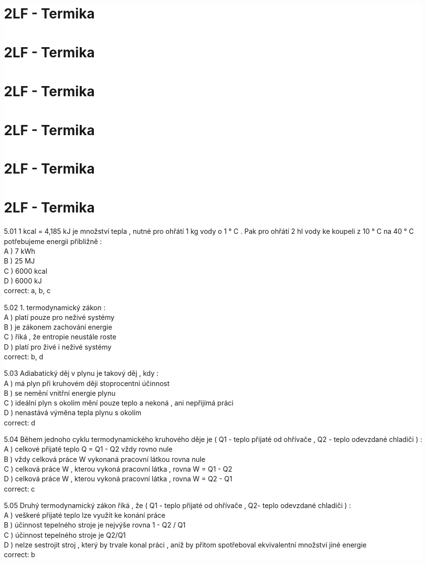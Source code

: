# 2LF - Termika  
# 2LF - Termika  
# 2LF - Termika  
# 2LF - Termika  
# 2LF - Termika  
# 2LF - Termika  
  
5.01 1 kcal = 4,185 kJ je množství tepla , nutné pro ohřátí 1 kg vody o 1 ° C . Pak pro ohřátí 2 hl vody ke koupeli z 10 ° C na 40 ° C potřebujeme energii přibližně :  
A ) 7 kWh  
B ) 25 MJ  
C ) 6000 kcal  
D ) 6000 kJ  
correct: a, b, c  
  
5.02 1. termodynamický zákon :  
A ) platí pouze pro neživé systémy  
B ) je zákonem zachování energie  
C ) říká , že entropie neustále roste  
D ) platí pro živé i neživé systémy  
correct: b, d  
  
5.03 Adiabatický děj v plynu je takový děj , kdy :  
A ) má plyn při kruhovém ději stoprocentní účinnost  
B ) se nemění vnitřní energie plynu  
C ) ideální plyn s okolím mění pouze teplo a nekoná , ani nepřijímá práci  
D ) nenastává výměna tepla plynu s okolím  
correct: d  
  
5.04 Během jednoho cyklu termodynamického kruhového děje je ( Q1 - teplo přijaté od ohřívače , Q2 - teplo odevzdané chladiči ) :  
A ) celkové přijaté teplo Q = Q1 - Q2 vždy rovno nule  
B ) vždy celková práce W vykonaná pracovní látkou rovna nule  
C ) celková práce W , kterou vykoná pracovní látka , rovna W = Q1 - Q2  
D ) celková práce W , kterou vykoná pracovní látka , rovna W = Q2 - Q1  
correct: c  
  
5.05 Druhý termodynamický zákon říká , že ( Q1 - teplo přijaté od ohřívače , Q2- teplo odevzdané chladiči ) :  
A ) veškeré přijaté teplo lze využít ke konání práce  
B ) účinnost tepelného stroje je nejvýše rovna 1 - Q2 / Q1  
C ) účinnost tepelného stroje je Q2/Q1  
D ) nelze sestrojit stroj , který by trvale konal práci , aniž by přitom spotřeboval ekvivalentní množství jiné energie  
correct: b  
  